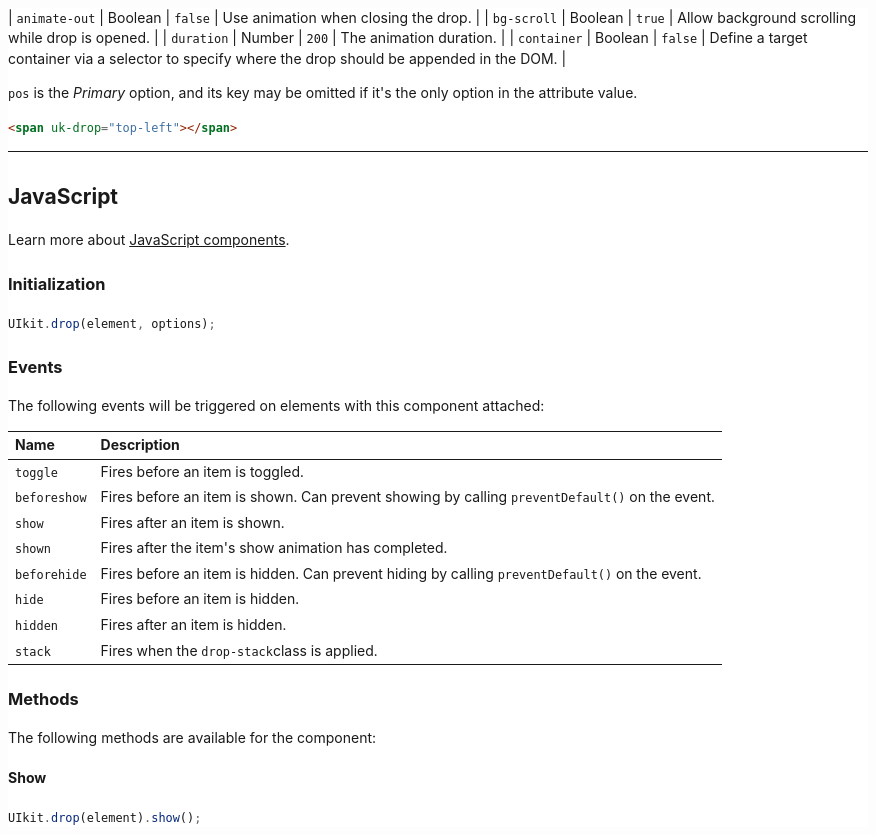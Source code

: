 | `animate-out` | Boolean               | `false`             | Use animation when closing the drop.                                                                     |
| `bg-scroll`   | Boolean               | `true`              | Allow background scrolling while drop is opened.                                                         |
| `duration`    | Number                | `200`               | The animation duration.                                                                                  |
| `container`   | Boolean               | `false`             | Define a target container via a selector to specify where the drop should be appended in the DOM.        |

`pos` is the _Primary_ option, and its key may be omitted if it's the only option in the attribute value.

```html
<span uk-drop="top-left"></span>
```

***

## JavaScript

Learn more about [JavaScript components](javascript.md#programmatic-use).

### Initialization

```js
UIkit.drop(element, options);
```

### Events

The following events will be triggered on elements with this component attached:

| Name         | Description                                                                                    |
| :----------- | :--------------------------------------------------------------------------------------------- |
| `toggle`     | Fires before an item is toggled.                                                               |
| `beforeshow` | Fires before an item is shown. Can prevent showing by calling `preventDefault()` on the event. |
| `show`       | Fires after an item is shown.                                                                  |
| `shown`      | Fires after the item's show animation has completed.                                           |
| `beforehide` | Fires before an item is hidden. Can prevent hiding by calling `preventDefault()` on the event. |
| `hide`       | Fires before an item is hidden.                                                                |
| `hidden`     | Fires after an item is hidden.                                                                 |
| `stack`      | Fires when the `drop-stack`class is applied.                                                   |

### Methods

The following methods are available for the component:

#### Show

```js
UIkit.drop(element).show();
```
